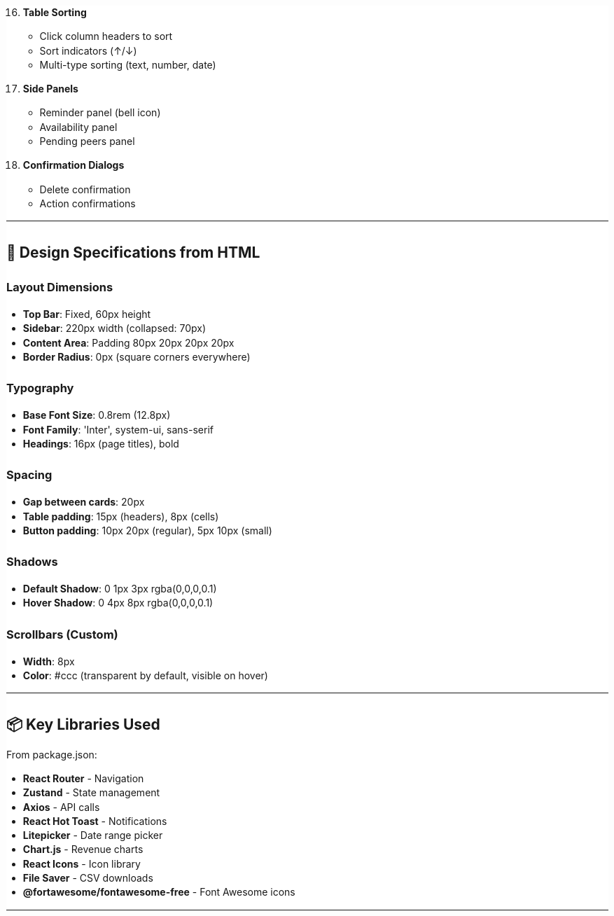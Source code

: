 16. **Table Sorting**
    - Click column headers to sort
    - Sort indicators (↑/↓)
    - Multi-type sorting (text, number, date)

17. **Side Panels**
    - Reminder panel (bell icon)
    - Availability panel
    - Pending peers panel

18. **Confirmation Dialogs**
    - Delete confirmation
    - Action confirmations

---

## 🎨 **Design Specifications from HTML**

### Layout Dimensions
- **Top Bar**: Fixed, 60px height
- **Sidebar**: 220px width (collapsed: 70px)
- **Content Area**: Padding 80px 20px 20px 20px
- **Border Radius**: 0px (square corners everywhere)

### Typography
- **Base Font Size**: 0.8rem (12.8px)
- **Font Family**: 'Inter', system-ui, sans-serif
- **Headings**: 16px (page titles), bold

### Spacing
- **Gap between cards**: 20px
- **Table padding**: 15px (headers), 8px (cells)
- **Button padding**: 10px 20px (regular), 5px 10px (small)

### Shadows
- **Default Shadow**: 0 1px 3px rgba(0,0,0,0.1)
- **Hover Shadow**: 0 4px 8px rgba(0,0,0,0.1)

### Scrollbars (Custom)
- **Width**: 8px
- **Color**: #ccc (transparent by default, visible on hover)

---

## 📦 **Key Libraries Used**

From package.json:
- **React Router** - Navigation
- **Zustand** - State management
- **Axios** - API calls
- **React Hot Toast** - Notifications
- **Litepicker** - Date range picker
- **Chart.js** - Revenue charts
- **React Icons** - Icon library
- **File Saver** - CSV downloads
- **@fortawesome/fontawesome-free** - Font Awesome icons

---